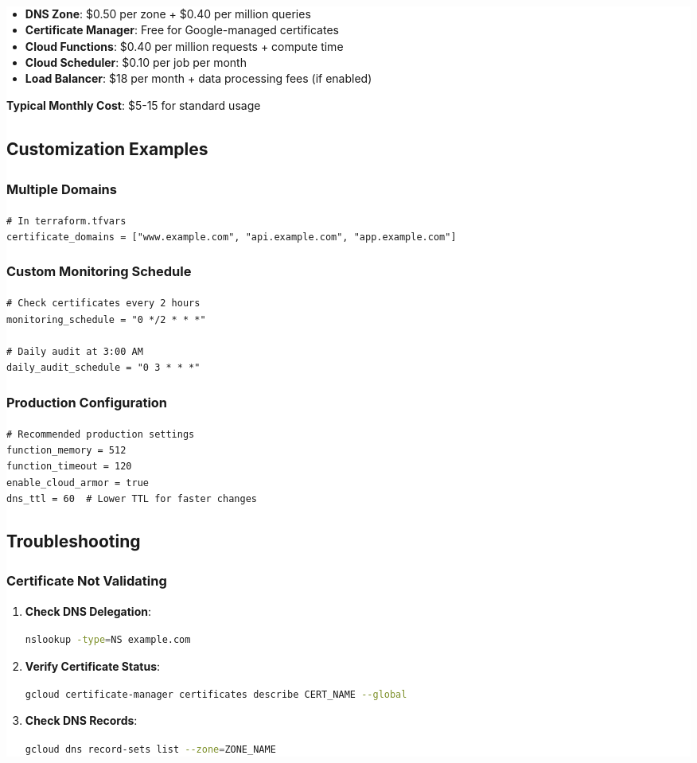 - **DNS Zone**: $0.50 per zone + $0.40 per million queries
- **Certificate Manager**: Free for Google-managed certificates
- **Cloud Functions**: $0.40 per million requests + compute time
- **Cloud Scheduler**: $0.10 per job per month
- **Load Balancer**: $18 per month + data processing fees (if enabled)

**Typical Monthly Cost**: $5-15 for standard usage

## Customization Examples

### Multiple Domains

```hcl
# In terraform.tfvars
certificate_domains = ["www.example.com", "api.example.com", "app.example.com"]
```

### Custom Monitoring Schedule

```hcl
# Check certificates every 2 hours
monitoring_schedule = "0 */2 * * *"

# Daily audit at 3:00 AM
daily_audit_schedule = "0 3 * * *"
```

### Production Configuration

```hcl
# Recommended production settings
function_memory = 512
function_timeout = 120
enable_cloud_armor = true
dns_ttl = 60  # Lower TTL for faster changes
```

## Troubleshooting

### Certificate Not Validating

1. **Check DNS Delegation**:
   ```bash
   nslookup -type=NS example.com
   ```

2. **Verify Certificate Status**:
   ```bash
   gcloud certificate-manager certificates describe CERT_NAME --global
   ```

3. **Check DNS Records**:
   ```bash
   gcloud dns record-sets list --zone=ZONE_NAME
   ```
